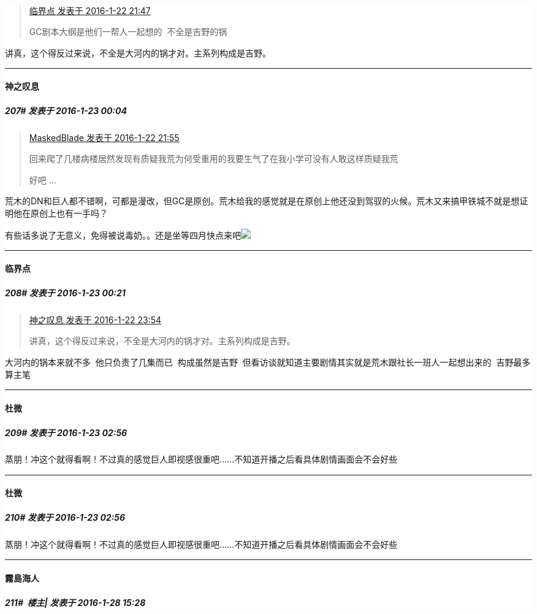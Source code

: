 
<blockquote><a href="httphttps://bbs.saraba1st.com/2b/forum.php?mod=redirect&amp;goto=findpost&amp;pid=31387461&amp;ptid=1180903" target="_blank">临界点 发表于 2016-1-22 21:47</a>

GC剧本大纲是他们一帮人一起想的  不全是吉野的锅</blockquote>
讲真，这个得反过来说，不全是大河内的锅才对。主系列构成是吉野。


-----

####  神之叹息  
##### 207#       发表于 2016-1-23 00:04


<blockquote><a href="httphttps://bbs.saraba1st.com/2b/forum.php?mod=redirect&amp;goto=findpost&amp;pid=31387513&amp;ptid=1180903" target="_blank">MaskedBlade 发表于 2016-1-22 21:55</a>

回来爬了几楼病楼居然发现有质疑我荒为何受重用的我要生气了在我小学可没有人敢这样质疑我荒


好吧 ...</blockquote>
荒木的DN和巨人都不错啊，可都是漫改，但GC是原创。荒木给我的感觉就是在原创上他还没到驾驭的火候。荒木又来搞甲铁城不就是想证明他在原创上也有一手吗？


有些话多说了无意义，免得被说毒奶。。还是坐等四月快点来吧<img src="https://static.saraba1st.com/image/smiley/face/91.gif" referrerpolicy="no-referrer">


-----

####  临界点  
##### 208#       发表于 2016-1-23 00:21


<blockquote><a href="httphttps://bbs.saraba1st.com/2b/forum.php?mod=redirect&amp;goto=findpost&amp;pid=31388221&amp;ptid=1180903" target="_blank">神之叹息 发表于 2016-1-22 23:54</a>

讲真，这个得反过来说，不全是大河内的锅才对。主系列构成是吉野。</blockquote>
大河内的锅本来就不多  他只负责了几集而已  构成虽然是吉野  但看访谈就知道主要剧情其实就是荒木跟社长一班人一起想出来的  吉野最多算主笔     


-----

####  杜微  
##### 209#       发表于 2016-1-23 02:56


蒸朋！冲这个就得看啊！不过真的感觉巨人即视感很重吧……不知道开播之后看具体剧情画面会不会好些


-----

####  杜微  
##### 210#       发表于 2016-1-23 02:56


蒸朋！冲这个就得看啊！不过真的感觉巨人即视感很重吧……不知道开播之后看具体剧情画面会不会好些


-----

####  霧島海人  
##### 211#         楼主| 发表于 2016-1-28 15:28
